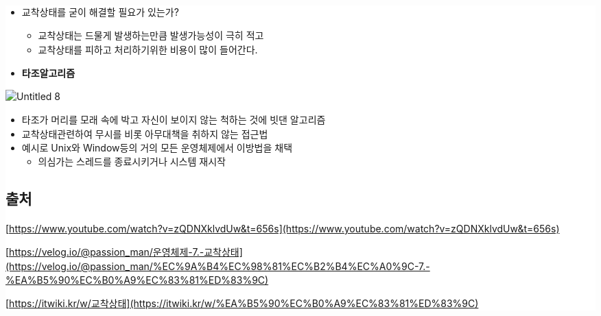 - 교착상태를 굳이 해결할 필요가 있는가?
    - 교착상태는 드물게 발생하는만큼 발생가능성이 극히 적고
    - 교착상태를 피하고 처리하기위한 비용이 많이 들어간다.

- **타조알고리즘**
<img width="362" alt="Untitled 8" src="https://github.com/WooSeok77/Algorithm_BOJ-PGM/assets/80507195/d9ff9318-09e4-4c17-848d-fb17cf6c9ad1">

- 타조가 머리를 모래 속에 박고 자신이 보이지 않는 척하는 것에 빗댄 알고리즘
- 교착상태관련하여 무시를 비롯 아무대책을 취하지 않는 접근법
- 예시로 Unix와 Window등의 거의 모든 운영체제에서 이방법을 채택
    - 의심가는 스레드를 종료시키거나 시스템 재시작


## 출처

[https://www.youtube.com/watch?v=zQDNXklvdUw&t=656s](https://www.youtube.com/watch?v=zQDNXklvdUw&t=656s)

[https://velog.io/@passion_man/운영체제-7.-교착상태](https://velog.io/@passion_man/%EC%9A%B4%EC%98%81%EC%B2%B4%EC%A0%9C-7.-%EA%B5%90%EC%B0%A9%EC%83%81%ED%83%9C)

[https://itwiki.kr/w/교착상태](https://itwiki.kr/w/%EA%B5%90%EC%B0%A9%EC%83%81%ED%83%9C)
